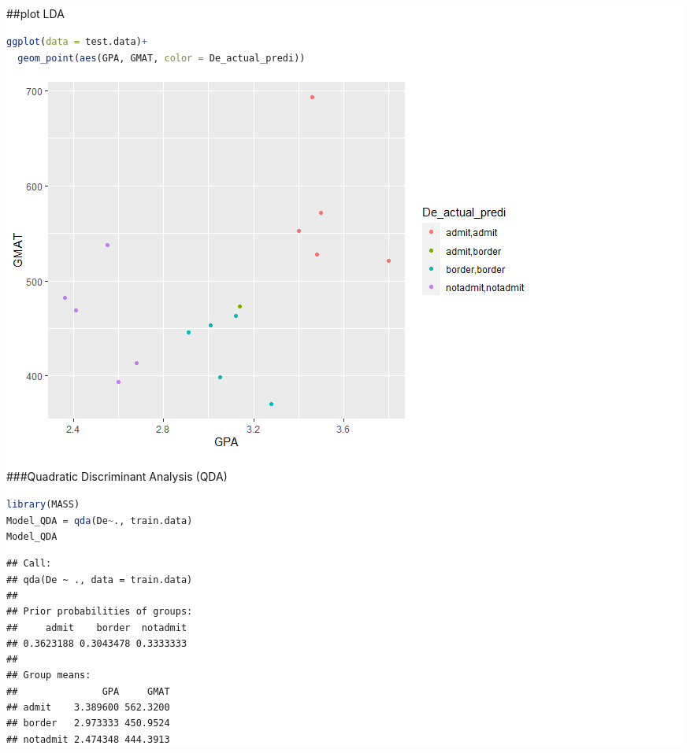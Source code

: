 \##plot LDA

``` r
ggplot(data = test.data)+
  geom_point(aes(GPA, GMAT, color = De_actual_predi))
```

![](GROUP-FINAL-EXAMINATION_files/figure-gfm/unnamed-chunk-11-1.png)

\###Quadratic Discriminant Analysis (QDA)

``` r
library(MASS)
Model_QDA = qda(De~., train.data)
Model_QDA
```

    ## Call:
    ## qda(De ~ ., data = train.data)
    ## 
    ## Prior probabilities of groups:
    ##     admit    border  notadmit 
    ## 0.3623188 0.3043478 0.3333333 
    ## 
    ## Group means:
    ##               GPA     GMAT
    ## admit    3.389600 562.3200
    ## border   2.973333 450.9524
    ## notadmit 2.474348 444.3913
